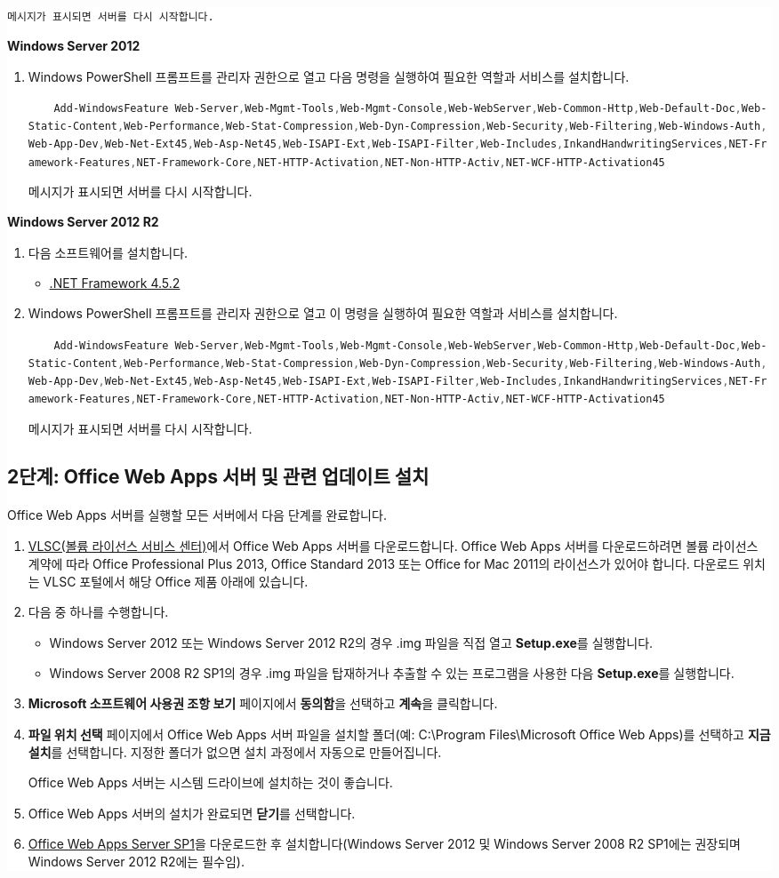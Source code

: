     메시지가 표시되면 서버를 다시 시작합니다.

**Windows Server 2012**

1.  Windows PowerShell 프롬프트를 관리자 권한으로 열고 다음 명령을 실행하여 필요한 역할과 서비스를 설치합니다.
    
    ```PowerShell
        Add-WindowsFeature Web-Server,Web-Mgmt-Tools,Web-Mgmt-Console,Web-WebServer,Web-Common-Http,Web-Default-Doc,Web-Static-Content,Web-Performance,Web-Stat-Compression,Web-Dyn-Compression,Web-Security,Web-Filtering,Web-Windows-Auth,Web-App-Dev,Web-Net-Ext45,Web-Asp-Net45,Web-ISAPI-Ext,Web-ISAPI-Filter,Web-Includes,InkandHandwritingServices,NET-Framework-Features,NET-Framework-Core,NET-HTTP-Activation,NET-Non-HTTP-Activ,NET-WCF-HTTP-Activation45
    ```
    
    메시지가 표시되면 서버를 다시 시작합니다.

**Windows Server 2012 R2**

1.  다음 소프트웨어를 설치합니다.
    
      - [.NET Framework 4.5.2](https://go.microsoft.com/fwlink/p/?linkid=510096)

2.  Windows PowerShell 프롬프트를 관리자 권한으로 열고 이 명령을 실행하여 필요한 역할과 서비스를 설치합니다.
    
    ```PowerShell
        Add-WindowsFeature Web-Server,Web-Mgmt-Tools,Web-Mgmt-Console,Web-WebServer,Web-Common-Http,Web-Default-Doc,Web-Static-Content,Web-Performance,Web-Stat-Compression,Web-Dyn-Compression,Web-Security,Web-Filtering,Web-Windows-Auth,Web-App-Dev,Web-Net-Ext45,Web-Asp-Net45,Web-ISAPI-Ext,Web-ISAPI-Filter,Web-Includes,InkandHandwritingServices,NET-Framework-Features,NET-Framework-Core,NET-HTTP-Activation,NET-Non-HTTP-Activ,NET-WCF-HTTP-Activation45
    ```
    
    메시지가 표시되면 서버를 다시 시작합니다.

## 2단계: Office Web Apps 서버 및 관련 업데이트 설치

Office Web Apps 서버를 실행할 모든 서버에서 다음 단계를 완료합니다.

1.  [VLSC(볼륨 라이선스 서비스 센터)](https://go.microsoft.com/fwlink/p/?linkid=256561)에서 Office Web Apps 서버를 다운로드합니다. Office Web Apps 서버를 다운로드하려면 볼륨 라이선스 계약에 따라 Office Professional Plus 2013, Office Standard 2013 또는 Office for Mac 2011의 라이선스가 있어야 합니다. 다운로드 위치는 VLSC 포털에서 해당 Office 제품 아래에 있습니다.

2.  다음 중 하나를 수행합니다.
    
      - Windows Server 2012 또는 Windows Server 2012 R2의 경우 .img 파일을 직접 열고 **Setup.exe**를 실행합니다.
    
      - Windows Server 2008 R2 SP1의 경우 .img 파일을 탑재하거나 추출할 수 있는 프로그램을 사용한 다음 **Setup.exe**를 실행합니다.

3.  **Microsoft 소프트웨어 사용권 조항 보기** 페이지에서 **동의함**을 선택하고 **계속**을 클릭합니다.

4.  **파일 위치 선택** 페이지에서 Office Web Apps 서버 파일을 설치할 폴더(예: C:\\Program Files\\Microsoft Office Web Apps)를 선택하고 **지금 설치**를 선택합니다. 지정한 폴더가 없으면 설치 과정에서 자동으로 만들어집니다.
    
    Office Web Apps 서버는 시스템 드라이브에 설치하는 것이 좋습니다.

5.  Office Web Apps 서버의 설치가 완료되면 **닫기**를 선택합니다.

6.  [Office Web Apps Server SP1](https://go.microsoft.com/fwlink/p/?linkid=510097)을 다운로드한 후 설치합니다(Windows Server 2012 및 Windows Server 2008 R2 SP1에는 권장되며 Windows Server 2012 R2에는 필수임).
    